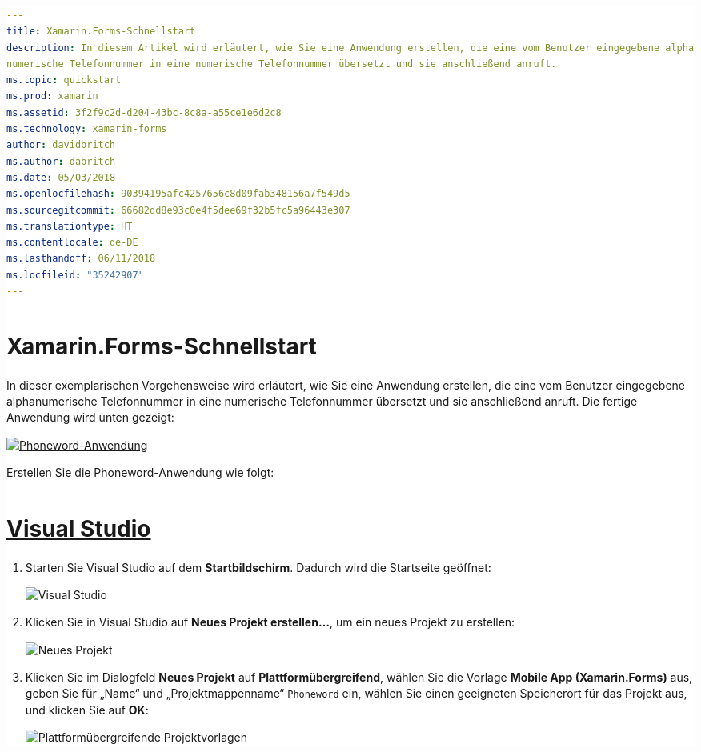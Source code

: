 ```yaml
---
title: Xamarin.Forms-Schnellstart
description: In diesem Artikel wird erläutert, wie Sie eine Anwendung erstellen, die eine vom Benutzer eingegebene alphanumerische Telefonnummer in eine numerische Telefonnummer übersetzt und sie anschließend anruft.
ms.topic: quickstart
ms.prod: xamarin
ms.assetid: 3f2f9c2d-d204-43bc-8c8a-a55ce1e6d2c8
ms.technology: xamarin-forms
author: davidbritch
ms.author: dabritch
ms.date: 05/03/2018
ms.openlocfilehash: 90394195afc4257656c8d09fab348156a7f549d5
ms.sourcegitcommit: 66682dd8e93c0e4f5dee69f32b5fc5a96443e307
ms.translationtype: HT
ms.contentlocale: de-DE
ms.lasthandoff: 06/11/2018
ms.locfileid: "35242907"
---
```

# <a name="xamarinforms-quickstart"></a>Xamarin.Forms-Schnellstart

In dieser exemplarischen Vorgehensweise wird erläutert, wie Sie eine Anwendung erstellen, die eine vom Benutzer eingegebene alphanumerische Telefonnummer in eine numerische Telefonnummer übersetzt und sie anschließend anruft. Die fertige Anwendung wird unten gezeigt:

[![](quickstart-images/intro-app-examples-sml.png "Phoneword-Anwendung")](quickstart-images/intro-app-examples.png#lightbox "Phoneword Application")

Erstellen Sie die Phoneword-Anwendung wie folgt:

# <a name="visual-studiotabvswin"></a>[Visual Studio](#tab/vswin)

1. Starten Sie Visual Studio auf dem **Startbildschirm**. Dadurch wird die Startseite geöffnet:

    ![](quickstart-images/vs/start-page.png "Visual Studio")

2. Klicken Sie in Visual Studio auf **Neues Projekt erstellen…**, um ein neues Projekt zu erstellen:

    ![](quickstart-images/vs/new-solution.png "Neues Projekt")

3. Klicken Sie im Dialogfeld **Neues Projekt** auf **Plattformübergreifend**, wählen Sie die Vorlage **Mobile App (Xamarin.Forms)** aus, geben Sie für „Name“ und „Projektmappenname“ `Phoneword` ein, wählen Sie einen geeigneten Speicherort für das Projekt aus, und klicken Sie auf **OK**:

    ![](quickstart-images/vs/new-project.w157.png "Plattformübergreifende Projektvorlagen")
